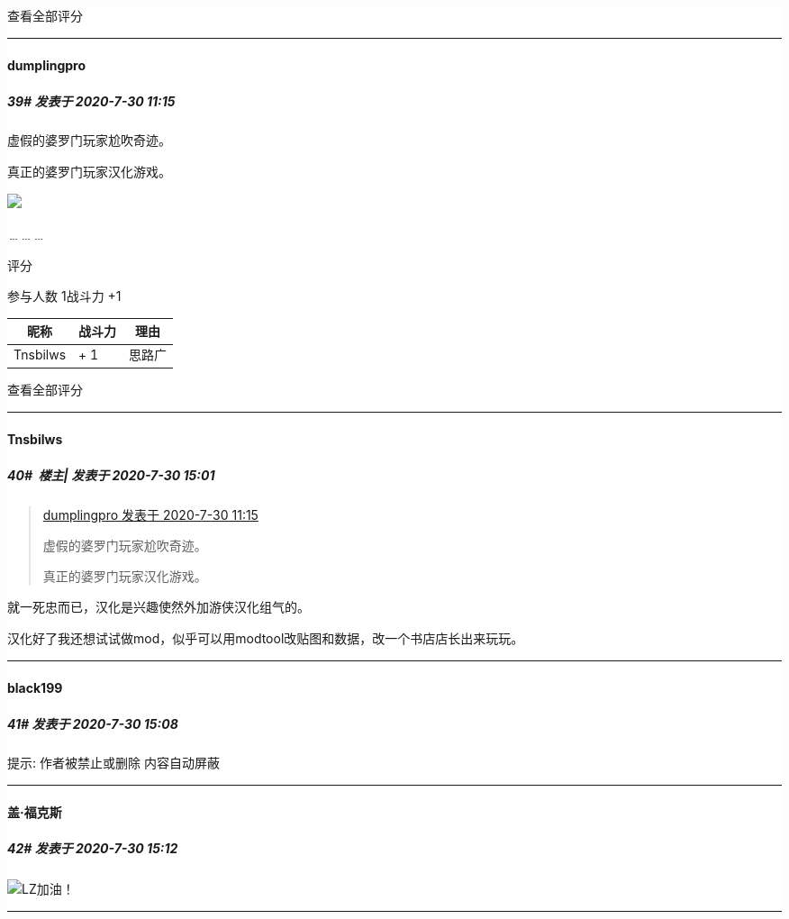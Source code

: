 查看全部评分

*****

####  dumplingpro  
##### 39#       发表于 2020-7-30 11:15

虚假的婆罗门玩家尬吹奇迹。

真正的婆罗门玩家汉化游戏。

<img src="https://static.saraba1st.com/image/smiley/face2017/037.png" referrerpolicy="no-referrer">

﹍﹍﹍

评分

 参与人数 1战斗力 +1

|昵称|战斗力|理由|
|----|---|---|
| Tnsbilws| + 1|思路广|

查看全部评分

*****

####  Tnsbilws  
##### 40#         楼主| 发表于 2020-7-30 15:01

<blockquote><a href="httphttps://bbs.saraba1st.com/2b/forum.php?mod=redirect&amp;goto=findpost&amp;pid=48258122&amp;ptid=1949982" target="_blank">dumplingpro 发表于 2020-7-30 11:15</a>

虚假的婆罗门玩家尬吹奇迹。

真正的婆罗门玩家汉化游戏。</blockquote>
就一死忠而已，汉化是兴趣使然外加游侠汉化组气的。

汉化好了我还想试试做mod，似乎可以用modtool改贴图和数据，改一个书店店长出来玩玩。

*****

####  black199  
##### 41#       发表于 2020-7-30 15:08

提示: 作者被禁止或删除 内容自动屏蔽

*****

####  盖·福克斯  
##### 42#       发表于 2020-7-30 15:12

<img src="https://static.saraba1st.com/image/smiley/face2017/077.png" referrerpolicy="no-referrer">LZ加油！

*****
